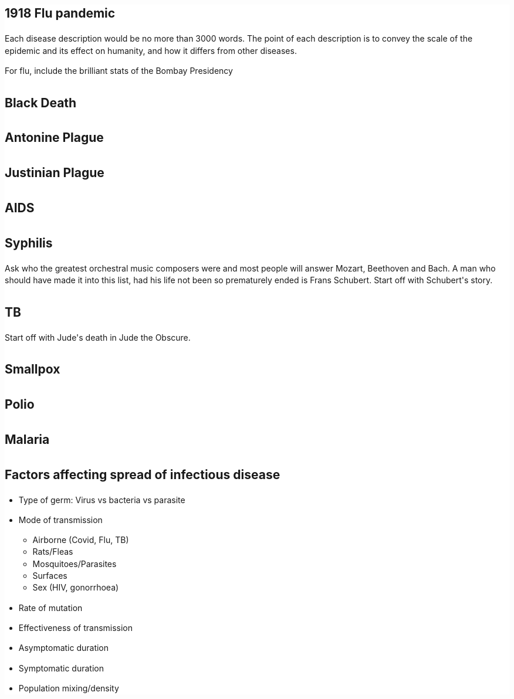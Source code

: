 
## 1918 Flu pandemic

Each disease description would be no more than 3000 words. The point of each
description is to convey the scale of the epidemic and its effect on humanity,
and how it differs from other diseases.

For flu, include the brilliant stats of the Bombay Presidency

## Black Death

## Antonine Plague

## Justinian Plague

## AIDS

## Syphilis

Ask who the greatest orchestral music composers were and most people will answer
Mozart, Beethoven and Bach. A man who should have made it into this list, had
his life not been so prematurely ended is Frans Schubert. Start off with Schubert's story.

## TB

Start off with Jude's death in Jude the Obscure.

## Smallpox

## Polio

## Malaria

## Factors affecting spread of infectious disease

- Type of germ: Virus vs bacteria vs parasite

- Mode of transmission
   - Airborne (Covid, Flu, TB)
   - Rats/Fleas
   - Mosquitoes/Parasites
   - Surfaces
   - Sex (HIV, gonorrhoea)

- Rate of mutation

- Effectiveness of transmission
- Asymptomatic duration
- Symptomatic duration
- Population mixing/density
